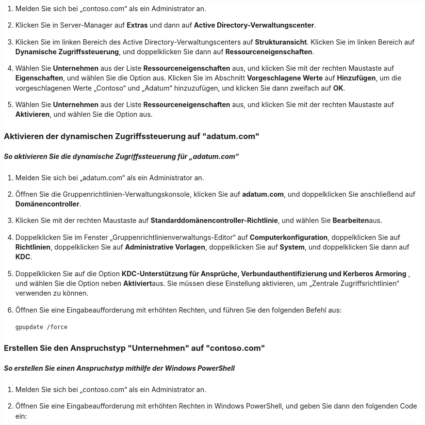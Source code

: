 1.  Melden Sie sich bei „contoso.com“ als ein Administrator an.  
  
2.  Klicken Sie in Server-Manager auf **Extras** und dann auf **Active Directory-Verwaltungscenter**.  
  
3.  Klicken Sie im linken Bereich des Active Directory-Verwaltungscenters auf **Strukturansicht**. Klicken Sie im linken Bereich auf **Dynamische Zugriffssteuerung**, und doppelklicken Sie dann auf **Ressourceneigenschaften**.  
  
4.  Wählen Sie **Unternehmen** aus der Liste **Ressourceneigenschaften** aus, und klicken Sie mit der rechten Maustaste auf **Eigenschaften**, und wählen Sie die Option aus. Klicken Sie im Abschnitt **Vorgeschlagene Werte** auf **Hinzufügen**, um die vorgeschlagenen Werte „Contoso“ und „Adatum“ hinzuzufügen, und klicken Sie dann zweifach auf **OK**.  
  
5.  Wählen Sie **Unternehmen** aus der Liste **Ressourceneigenschaften** aus, und klicken Sie mit der rechten Maustaste auf **Aktivieren**, und wählen Sie die Option aus.  
  
### <a name="BKMK_2.6"></a>Aktivieren der dynamischen Zugriffssteuerung auf "adatum.com"  
  
##### <a name="to-enable-dynamic-access-control-for-adatumcom"></a>So aktivieren Sie die dynamische Zugriffssteuerung für „adatum.com“  
  
1.  Melden Sie sich bei „adatum.com“ als ein Administrator an.  
  
2.  Öffnen Sie die Gruppenrichtlinien-Verwaltungskonsole, klicken Sie auf **adatum.com**, und doppelklicken Sie anschließend auf **Domänencontroller**.  
  
3.  Klicken Sie mit der rechten Maustaste auf **Standarddomänencontroller-Richtlinie**, und wählen Sie **Bearbeiten**aus.  
  
4.  Doppelklicken Sie im Fenster „Gruppenrichtlinienverwaltungs-Editor“ auf **Computerkonfiguration**, doppelklicken Sie auf **Richtlinien**, doppelklicken Sie auf **Administrative Vorlagen**, doppelklicken Sie auf **System**, und doppelklicken Sie dann auf **KDC**.  
  
5.  Doppelklicken Sie auf die Option **KDC-Unterstützung für Ansprüche, Verbundauthentifizierung und Kerberos Armoring** , und wählen Sie die Option neben **Aktiviert**aus. Sie müssen diese Einstellung aktivieren, um „Zentrale Zugriffsrichtlinien“ verwenden zu können.  
  
6.  Öffnen Sie eine Eingabeaufforderung mit erhöhten Rechten, und führen Sie den folgenden Befehl aus:  
  
    ```  
    gpupdate /force  
    ```  
  
### <a name="BKMK_2.8"></a>Erstellen Sie den Anspruchstyp "Unternehmen" auf "contoso.com"  
  
##### <a name="to-create-a-claim-type-by-using-windows-powershell"></a>So erstellen Sie einen Anspruchstyp mithilfe der Windows PowerShell  
  
1.  Melden Sie sich bei „contoso.com“ als ein Administrator an.  
  
2.  Öffnen Sie eine Eingabeaufforderung mit erhöhten Rechten in Windows PowerShell, und geben Sie dann den folgenden Code ein:  
  